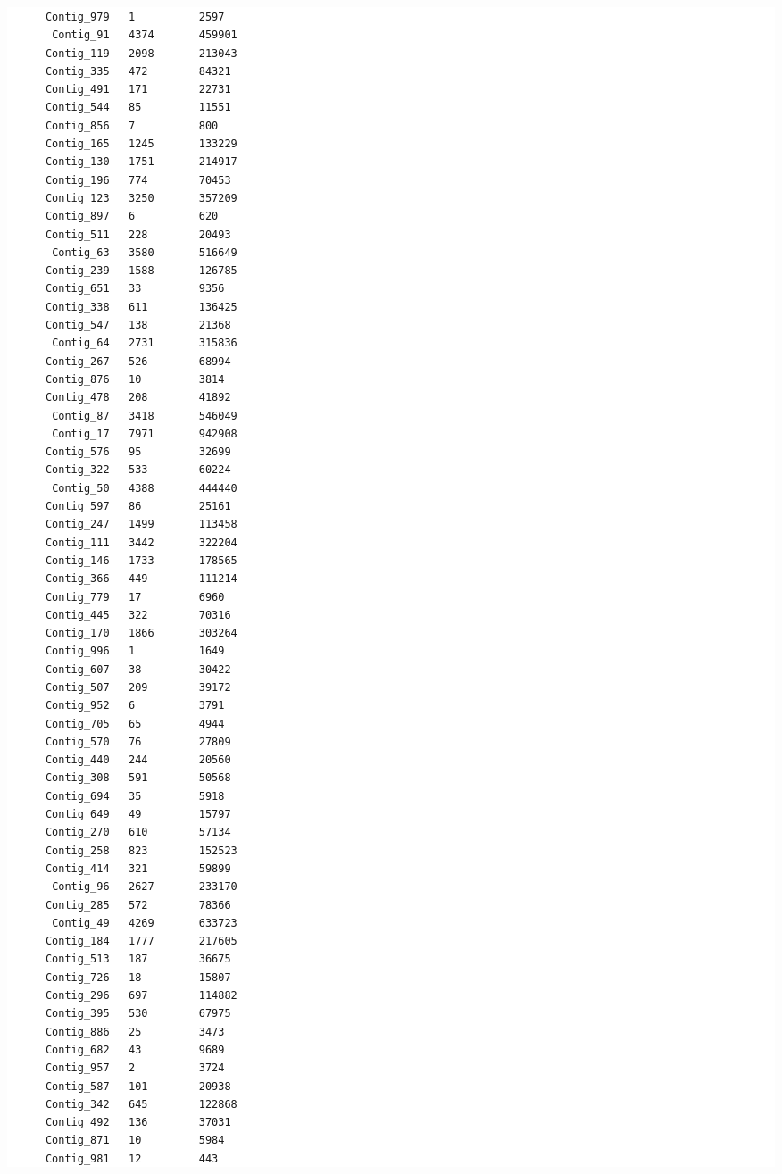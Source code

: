           Contig_979   1          2597
           Contig_91   4374       459901
          Contig_119   2098       213043
          Contig_335   472        84321
          Contig_491   171        22731
          Contig_544   85         11551
          Contig_856   7          800
          Contig_165   1245       133229
          Contig_130   1751       214917
          Contig_196   774        70453
          Contig_123   3250       357209
          Contig_897   6          620
          Contig_511   228        20493
           Contig_63   3580       516649
          Contig_239   1588       126785
          Contig_651   33         9356
          Contig_338   611        136425
          Contig_547   138        21368
           Contig_64   2731       315836
          Contig_267   526        68994
          Contig_876   10         3814
          Contig_478   208        41892
           Contig_87   3418       546049
           Contig_17   7971       942908
          Contig_576   95         32699
          Contig_322   533        60224
           Contig_50   4388       444440
          Contig_597   86         25161
          Contig_247   1499       113458
          Contig_111   3442       322204
          Contig_146   1733       178565
          Contig_366   449        111214
          Contig_779   17         6960
          Contig_445   322        70316
          Contig_170   1866       303264
          Contig_996   1          1649
          Contig_607   38         30422
          Contig_507   209        39172
          Contig_952   6          3791
          Contig_705   65         4944
          Contig_570   76         27809
          Contig_440   244        20560
          Contig_308   591        50568
          Contig_694   35         5918
          Contig_649   49         15797
          Contig_270   610        57134
          Contig_258   823        152523
          Contig_414   321        59899
           Contig_96   2627       233170
          Contig_285   572        78366
           Contig_49   4269       633723
          Contig_184   1777       217605
          Contig_513   187        36675
          Contig_726   18         15807
          Contig_296   697        114882
          Contig_395   530        67975
          Contig_886   25         3473
          Contig_682   43         9689
          Contig_957   2          3724
          Contig_587   101        20938
          Contig_342   645        122868
          Contig_492   136        37031
          Contig_871   10         5984
          Contig_981   12         443